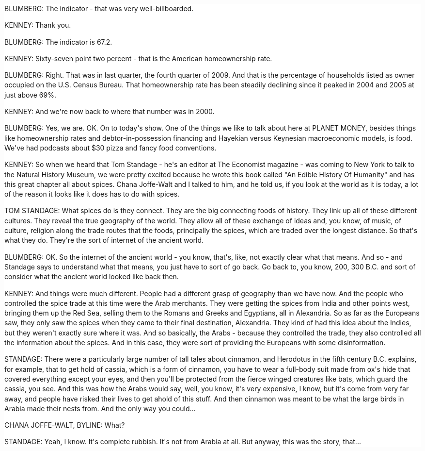 BLUMBERG: The indicator - that was very well-billboarded.

KENNEY: Thank you.

BLUMBERG: The indicator is 67.2.

KENNEY: Sixty-seven point two percent - that is the American homeownership rate.

BLUMBERG: Right. That was in last quarter, the fourth quarter of 2009. And that is the percentage of households listed as owner occupied on the U.S. Census Bureau. That homeownership rate has been steadily declining since it peaked in 2004 and 2005 at just above 69%.

KENNEY: And we're now back to where that number was in 2000.

BLUMBERG: Yes, we are. OK. On to today's show. One of the things we like to talk about here at PLANET MONEY, besides things like homeownership rates and debtor-in-possession financing and Hayekian versus Keynesian macroeconomic models, is food. We've had podcasts about $30 pizza and fancy food conventions.

KENNEY: So when we heard that Tom Standage - he's an editor at The Economist magazine - was coming to New York to talk to the Natural History Museum, we were pretty excited because he wrote this book called "An Edible History Of Humanity" and has this great chapter all about spices. Chana Joffe-Walt and I talked to him, and he told us, if you look at the world as it is today, a lot of the reason it looks like it does has to do with spices.

TOM STANDAGE: What spices do is they connect. They are the big connecting foods of history. They link up all of these different cultures. They reveal the true geography of the world. They allow all of these exchange of ideas and, you know, of music, of culture, religion along the trade routes that the foods, principally the spices, which are traded over the longest distance. So that's what they do. They're the sort of internet of the ancient world.

BLUMBERG: OK. So the internet of the ancient world - you know, that's, like, not exactly clear what that means. And so - and Standage says to understand what that means, you just have to sort of go back. Go back to, you know, 200, 300 B.C. and sort of consider what the ancient world looked like back then.

KENNEY: And things were much different. People had a different grasp of geography than we have now. And the people who controlled the spice trade at this time were the Arab merchants. They were getting the spices from India and other points west, bringing them up the Red Sea, selling them to the Romans and Greeks and Egyptians, all in Alexandria. So as far as the Europeans saw, they only saw the spices when they came to their final destination, Alexandria. They kind of had this idea about the Indies, but they weren't exactly sure where it was. And so basically, the Arabs - because they controlled the trade, they also controlled all the information about the spices. And in this case, they were sort of providing the Europeans with some disinformation.

STANDAGE: There were a particularly large number of tall tales about cinnamon, and Herodotus in the fifth century B.C. explains, for example, that to get hold of cassia, which is a form of cinnamon, you have to wear a full-body suit made from ox's hide that covered everything except your eyes, and then you'll be protected from the fierce winged creatures like bats, which guard the cassia, you see. And this was how the Arabs would say, well, you know, it's very expensive, I know, but it's come from very far away, and people have risked their lives to get ahold of this stuff. And then cinnamon was meant to be what the large birds in Arabia made their nests from. And the only way you could...

CHANA JOFFE-WALT, BYLINE: What?

STANDAGE: Yeah, I know. It's complete rubbish. It's not from Arabia at all. But anyway, this was the story, that...
